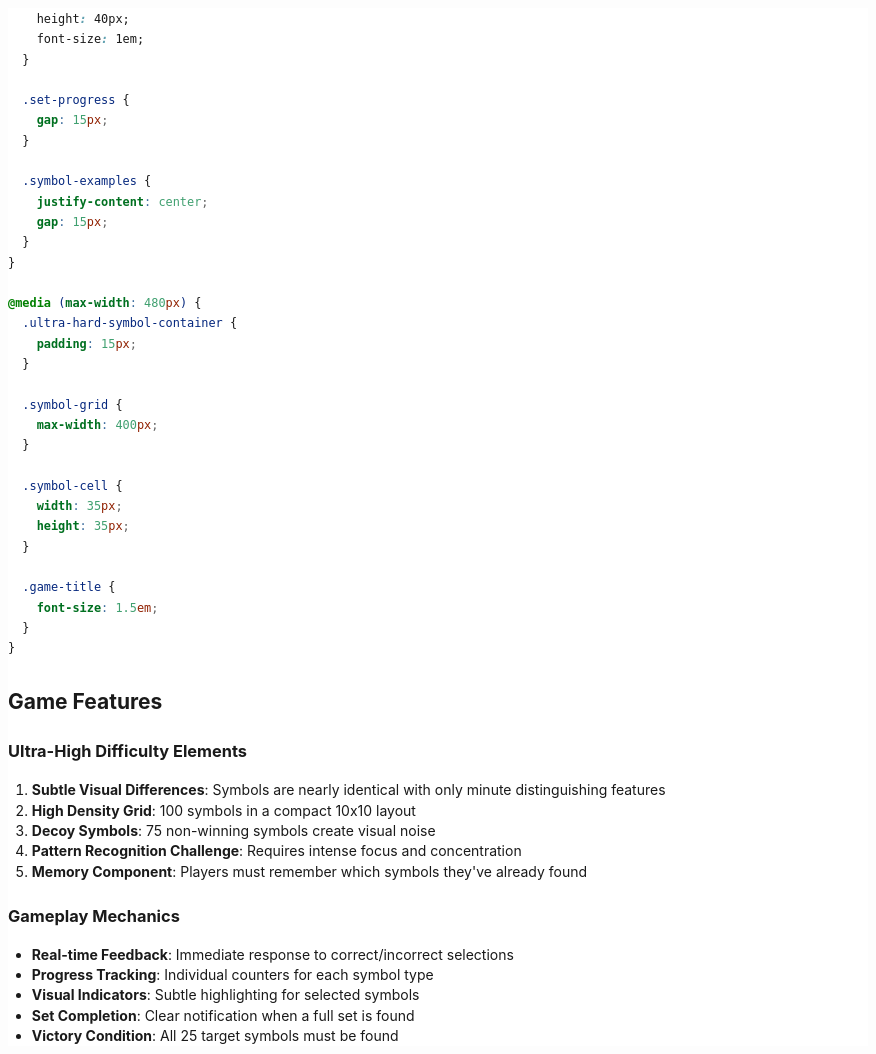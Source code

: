 ```css
    height: 40px;
    font-size: 1em;
  }

  .set-progress {
    gap: 15px;
  }

  .symbol-examples {
    justify-content: center;
    gap: 15px;
  }
}

@media (max-width: 480px) {
  .ultra-hard-symbol-container {
    padding: 15px;
  }

  .symbol-grid {
    max-width: 400px;
  }

  .symbol-cell {
    width: 35px;
    height: 35px;
  }

  .game-title {
    font-size: 1.5em;
  }
}
```

## Game Features

### Ultra-High Difficulty Elements
1. **Subtle Visual Differences**: Symbols are nearly identical with only minute distinguishing features
2. **High Density Grid**: 100 symbols in a compact 10x10 layout
3. **Decoy Symbols**: 75 non-winning symbols create visual noise
4. **Pattern Recognition Challenge**: Requires intense focus and concentration
5. **Memory Component**: Players must remember which symbols they've already found

### Gameplay Mechanics
- **Real-time Feedback**: Immediate response to correct/incorrect selections
- **Progress Tracking**: Individual counters for each symbol type
- **Visual Indicators**: Subtle highlighting for selected symbols
- **Set Completion**: Clear notification when a full set is found
- **Victory Condition**: All 25 target symbols must be found
